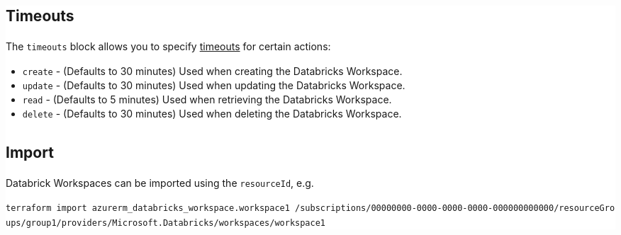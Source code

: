 ## Timeouts

The `timeouts` block allows you to specify [timeouts](https://www.terraform.io/language/resources/syntax#operation-timeouts) for certain actions:

* `create` - (Defaults to 30 minutes) Used when creating the Databricks Workspace.
* `update` - (Defaults to 30 minutes) Used when updating the Databricks Workspace.
* `read` - (Defaults to 5 minutes) Used when retrieving the Databricks Workspace.
* `delete` - (Defaults to 30 minutes) Used when deleting the Databricks Workspace.

## Import

Databrick Workspaces can be imported using the `resourceId`, e.g.

```console
terraform import azurerm_databricks_workspace.workspace1 /subscriptions/00000000-0000-0000-0000-000000000000/resourceGroups/group1/providers/Microsoft.Databricks/workspaces/workspace1
```
